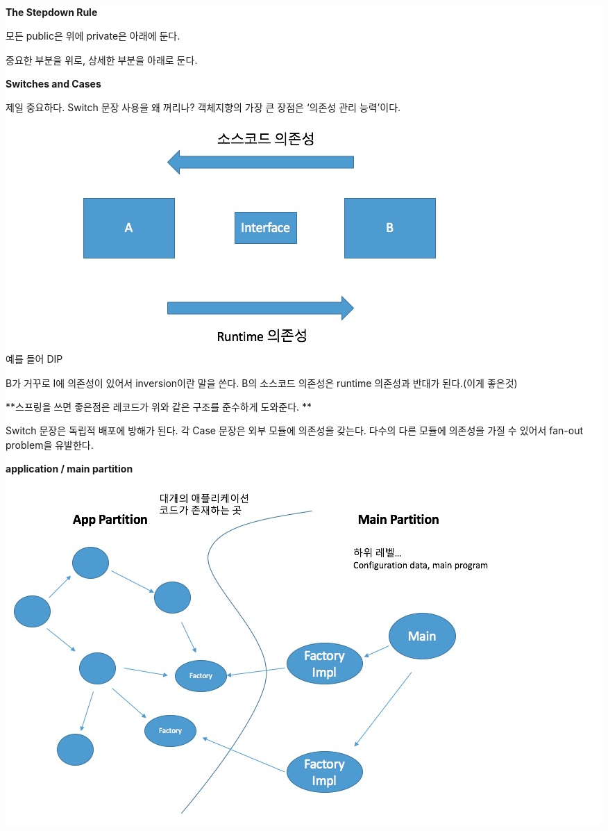 **The Stepdown Rule**

모든 public은 위에 private은 아래에 둔다.

중요한 부분을 위로, 상세한 부분을 아래로 둔다.

**Switches and Cases**

제일 중요하다. Switch 문장 사용을 왜 꺼리나? 객체지향의 가장 큰 장점은 ‘의존성 관리 능력’이다.

예를 들어 DIP
![](/assets/DIP_ex1.jpg)

B가 거꾸로 I에 의존성이 있어서 inversion이란 말을 쓴다. B의 소스코드 의존성은 runtime 의존성과 반대가 된다.(이게 좋은것) 

**스프링을 쓰면 좋은점은 레코드가 위와 같은 구조를 준수하게 도와준다. ** 

Switch 문장은 독립적 배포에 방해가 된다. 각 Case 문장은 외부 모듈에 의존성을 갖는다. 다수의 다른 모듈에 의존성을 가질 수 있어서 fan-out problem을 유발한다. 

**application / main partition**

![](/assets/application_main_partition.jpg)
